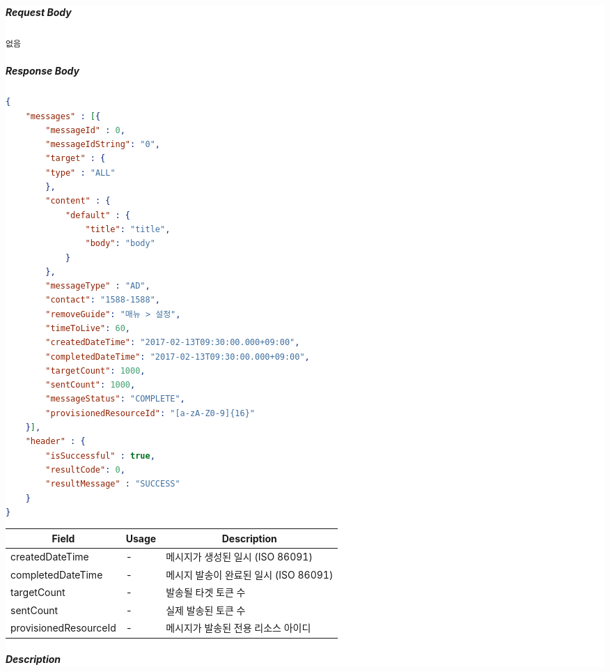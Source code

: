 ##### Request Body
```
없음
```
##### Response Body
```json
{
    "messages" : [{
        "messageId" : 0,
        "messageIdString": "0",
        "target" : {
        "type" : "ALL"
        },
        "content" : {
            "default" : {
                "title": "title",
                "body": "body"
            }
        },
        "messageType" : "AD",
        "contact": "1588-1588",
        "removeGuide": "매뉴 > 설정",
        "timeToLive": 60,
        "createdDateTime": "2017-02-13T09:30:00.000+09:00",
        "completedDateTime": "2017-02-13T09:30:00.000+09:00",
        "targetCount": 1000,
		"sentCount": 1000,
        "messageStatus": "COMPLETE",
        "provisionedResourceId": "[a-zA-Z0-9]{16}"
    }],
    "header" : {
        "isSuccessful" : true,
        "resultCode": 0,
        "resultMessage" : "SUCCESS"
    }
}
```

| Field | Usage | Description |
| - | - | - |
| createdDateTime | - | 메시지가 생성된 일시 (ISO 86091) |
| completedDateTime | - | 메시지 발송이 완료된 일시 (ISO 86091) |
| targetCount | - | 발송될 타겟 토큰 수 |
| sentCount | - | 실제 발송된 토큰 수 |
| provisionedResourceId | - | 메시지가 발송된 전용 리소스 아이디 |


##### Description
